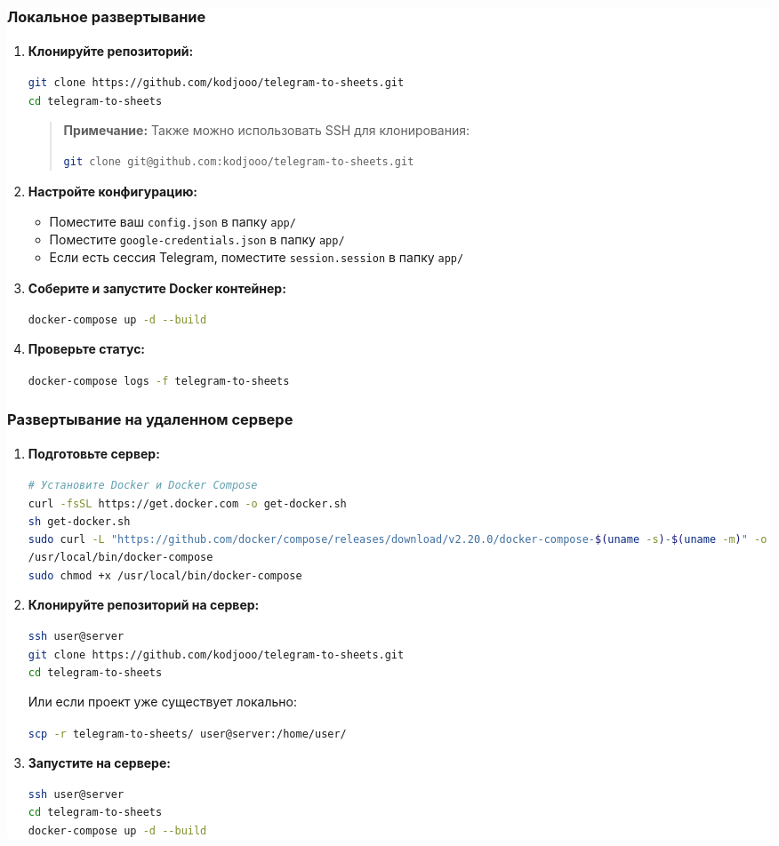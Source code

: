 ### Локальное развертывание

1. **Клонируйте репозиторий:**
   ```bash
   git clone https://github.com/kodjooo/telegram-to-sheets.git
   cd telegram-to-sheets
   ```
   
   > **Примечание:** Также можно использовать SSH для клонирования:
   > ```bash
   > git clone git@github.com:kodjooo/telegram-to-sheets.git
   > ```

2. **Настройте конфигурацию:**
   - Поместите ваш `config.json` в папку `app/`
   - Поместите `google-credentials.json` в папку `app/`
   - Если есть сессия Telegram, поместите `session.session` в папку `app/`

3. **Соберите и запустите Docker контейнер:**
   ```bash
   docker-compose up -d --build
   ```

4. **Проверьте статус:**
   ```bash
   docker-compose logs -f telegram-to-sheets
   ```

### Развертывание на удаленном сервере

1. **Подготовьте сервер:**
   ```bash
   # Установите Docker и Docker Compose
   curl -fsSL https://get.docker.com -o get-docker.sh
   sh get-docker.sh
   sudo curl -L "https://github.com/docker/compose/releases/download/v2.20.0/docker-compose-$(uname -s)-$(uname -m)" -o /usr/local/bin/docker-compose
   sudo chmod +x /usr/local/bin/docker-compose
   ```

2. **Клонируйте репозиторий на сервер:**
   ```bash
   ssh user@server
   git clone https://github.com/kodjooo/telegram-to-sheets.git
   cd telegram-to-sheets
   ```
   
   Или если проект уже существует локально:
   ```bash
   scp -r telegram-to-sheets/ user@server:/home/user/
   ```

3. **Запустите на сервере:**
   ```bash
   ssh user@server
   cd telegram-to-sheets
   docker-compose up -d --build
   ```
